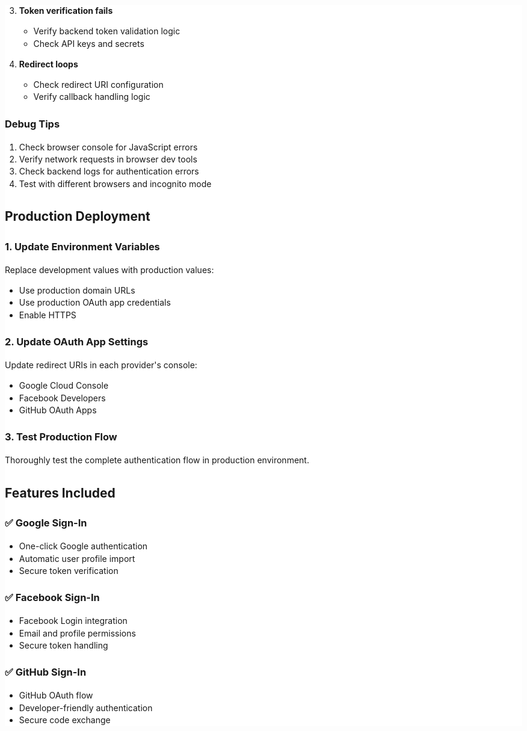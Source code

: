 3. **Token verification fails**
   - Verify backend token validation logic
   - Check API keys and secrets

4. **Redirect loops**
   - Check redirect URI configuration
   - Verify callback handling logic

### Debug Tips

1. Check browser console for JavaScript errors
2. Verify network requests in browser dev tools
3. Check backend logs for authentication errors
4. Test with different browsers and incognito mode

## Production Deployment

### 1. Update Environment Variables

Replace development values with production values:
- Use production domain URLs
- Use production OAuth app credentials
- Enable HTTPS

### 2. Update OAuth App Settings

Update redirect URIs in each provider's console:
- Google Cloud Console
- Facebook Developers
- GitHub OAuth Apps

### 3. Test Production Flow

Thoroughly test the complete authentication flow in production environment.

## Features Included

### ✅ Google Sign-In
- One-click Google authentication
- Automatic user profile import
- Secure token verification

### ✅ Facebook Sign-In
- Facebook Login integration
- Email and profile permissions
- Secure token handling

### ✅ GitHub Sign-In
- GitHub OAuth flow
- Developer-friendly authentication
- Secure code exchange
